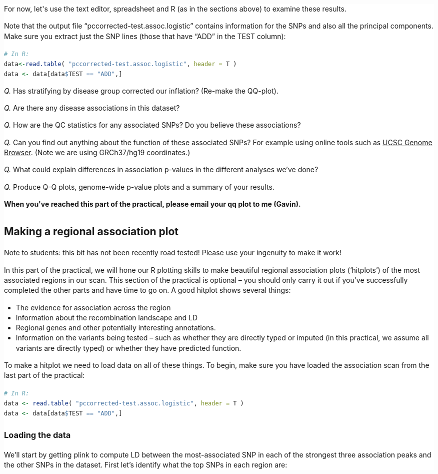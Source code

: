 For now, let's use the text editor, spreadsheet and R (as in the sections above) to examine these results.

Note that the output file “pccorrected-test.assoc.logistic” contains information for the SNPs and also all the principal components. Make sure you extract just the SNP lines (those that have “ADD” in the TEST column):

```R
# In R:
data<-read.table( "pccorrected-test.assoc.logistic", header = T )
data <- data[data$TEST == "ADD",]
```

*Q.* Has stratifying by disease group corrected our inflation?  (Re-make the QQ-plot).

*Q.* Are there any disease associations in this dataset?

*Q.* How are the QC statistics for any associated SNPs? Do you believe these associations?

*Q.* Can you find out anything about the function of these associated SNPs?  For example using online tools such as [UCSC Genome Browser](https://genome.ucsc.edu/cgi-bin/hgGateway).  (Note we are using GRCh37/hg19 coordinates.)

*Q.* What could explain differences in association p-values in the different analyses we’ve done?

*Q.* Produce Q-Q plots, genome-wide p-value plots and a summary of your results.

**When you've reached this part of the practical, please email your qq plot to me (Gavin).**

## Making a regional association plot

Note to students: this bit has not been recently road tested!  Please use your ingenuity to make it work!

In this part of the practical, we will hone our R plotting skills to make beautiful regional association plots (‘hitplots’) of the most associated regions in our scan.  This section of the practical is optional – you should only carry it out if you’ve successfully completed the other parts and have time to go on.  A good hitplot shows several things:

- The evidence for association across the region
- Information about the recombination landscape and LD 
- Regional genes and other potentially interesting annotations.
- Information on the variants being tested – such as whether they are directly typed or imputed (in this practical, we assume all variants are directly typed) or whether they have predicted function.

To make a hitplot we need to load data on all of these things.  To begin, make sure you have loaded the association scan from the last part of the practical: 

```R
# In R:
data <- read.table( "pccorrected-test.assoc.logistic", header = T )
data <- data[data$TEST == "ADD",]
```

### Loading the data

We’ll start by getting plink to compute LD between the most-associated SNP in each of the strongest three association peaks and the other SNPs in the dataset.  First let’s identify what the top SNPs in each region are:
